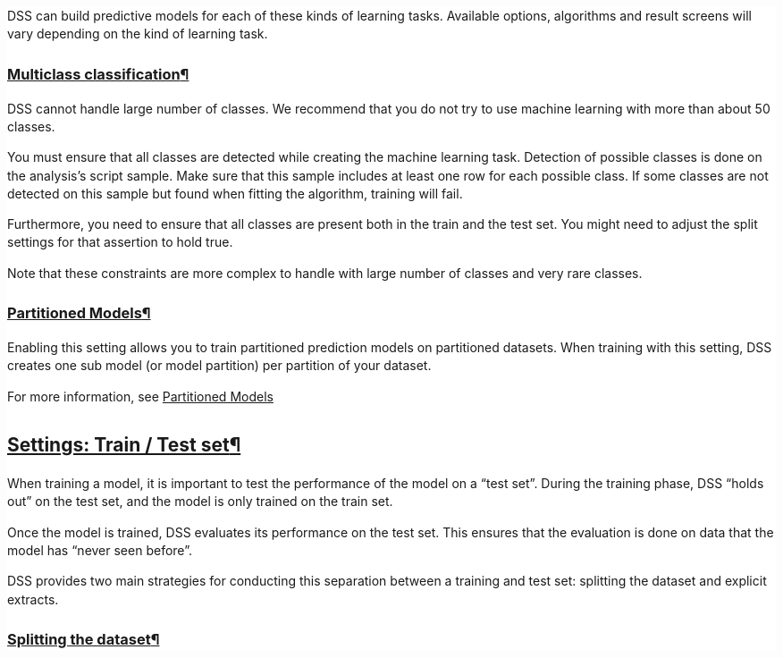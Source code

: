 
DSS can build predictive models for each of these kinds of learning tasks. Available options, algorithms and result screens will vary depending on the kind of learning task.




### [Multiclass classification](#id6)[¶](#multiclass-classification "Permalink to this heading")


DSS cannot handle large number of classes. We recommend that you do not try to use machine learning with more than about 50 classes.


You must ensure that all classes are detected while creating the machine learning task. Detection of possible classes is done on the analysis’s script sample. Make sure that this sample includes at least one row for each possible class. If some classes are not detected on this sample but found when fitting the algorithm, training will fail.


Furthermore, you need to ensure that all classes are present both in the train and the test set. You might need to adjust the split settings for that assertion to hold true.


Note that these constraints are more complex to handle with large number of classes and very rare classes.




### [Partitioned Models](#id7)[¶](#partitioned-models "Permalink to this heading")


Enabling this setting allows you to train partitioned prediction models on partitioned datasets. When training with this setting, DSS creates one sub model (or model partition) per partition of your dataset.


For more information, see [Partitioned Models](../partitioned.html)





[Settings: Train / Test set](#id8)[¶](#settings-train-test-set "Permalink to this heading")
-------------------------------------------------------------------------------------------


When training a model, it is important to test the performance of the model on a “test set”. During the training phase, DSS “holds out” on the test set, and the model is only trained on the train set.


Once the model is trained, DSS evaluates its performance on the test set. This ensures that the evaluation is done on data that the model has “never seen before”.


DSS provides two main strategies for conducting this separation between a training and test set: splitting the dataset and explicit extracts.



### [Splitting the dataset](#id9)[¶](#splitting-the-dataset "Permalink to this heading")
